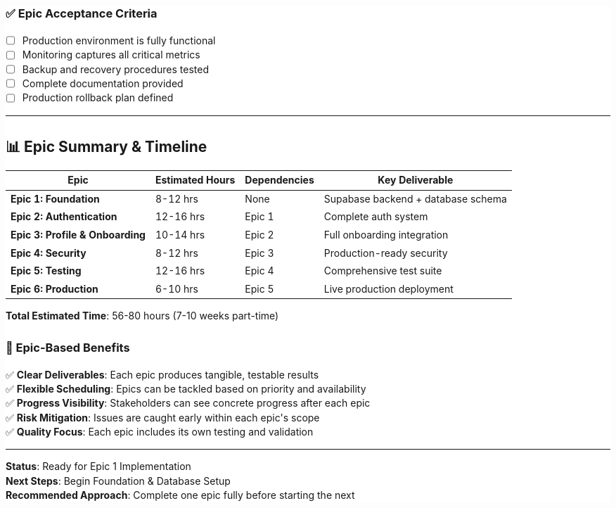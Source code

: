 ### ✅ Epic Acceptance Criteria

- [ ] Production environment is fully functional
- [ ] Monitoring captures all critical metrics
- [ ] Backup and recovery procedures tested
- [ ] Complete documentation provided
- [ ] Production rollback plan defined

---

## 📊 Epic Summary & Timeline

| Epic                             | Estimated Hours | Dependencies | Key Deliverable                    |
| -------------------------------- | --------------- | ------------ | ---------------------------------- |
| **Epic 1: Foundation**           | 8-12 hrs        | None         | Supabase backend + database schema |
| **Epic 2: Authentication**       | 12-16 hrs       | Epic 1       | Complete auth system               |
| **Epic 3: Profile & Onboarding** | 10-14 hrs       | Epic 2       | Full onboarding integration        |
| **Epic 4: Security**             | 8-12 hrs        | Epic 3       | Production-ready security          |
| **Epic 5: Testing**              | 12-16 hrs       | Epic 4       | Comprehensive test suite           |
| **Epic 6: Production**           | 6-10 hrs        | Epic 5       | Live production deployment         |

**Total Estimated Time**: 56-80 hours (7-10 weeks part-time)

### 🎯 Epic-Based Benefits

✅ **Clear Deliverables**: Each epic produces tangible, testable results  
✅ **Flexible Scheduling**: Epics can be tackled based on priority and availability  
✅ **Progress Visibility**: Stakeholders can see concrete progress after each epic  
✅ **Risk Mitigation**: Issues are caught early within each epic's scope  
✅ **Quality Focus**: Each epic includes its own testing and validation

---

**Status**: Ready for Epic 1 Implementation  
**Next Steps**: Begin Foundation & Database Setup  
**Recommended Approach**: Complete one epic fully before starting the next
